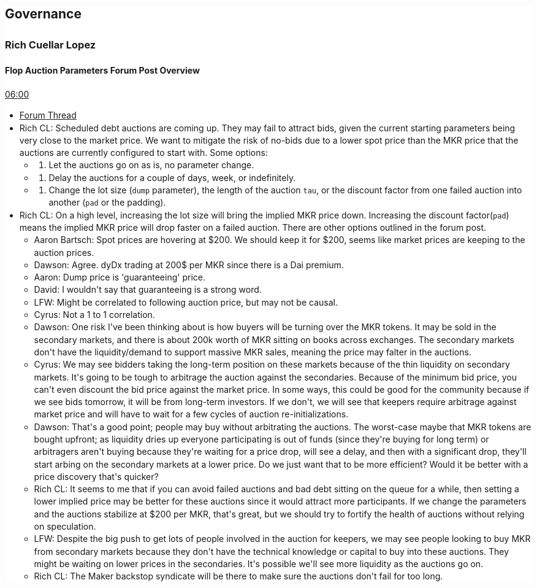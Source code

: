 ## Governance

### Rich Cuellar Lopez

#### Flop Auction Parameters Forum Post Overview

[06:00](https://youtu.be/AIW7lFg6gBI?t=360)

* [Forum Thread](https://forum.makerdao.com/t/flop-debt-auction-parameter-adjustment-discussion/1665/4)
* Rich CL: Scheduled debt auctions are coming up. They may fail to attract bids, given the current starting parameters being very close to the market price. We want to mitigate the risk of no-bids due to a lower spot price than the MKR price that the auctions are currently configured to start with. Some options:
  * 1. Let the auctions go on as is, no parameter change.
  * 1. Delay the auctions for a couple of days, week, or indefinitely.
  * 1. Change the lot size \(`dump` parameter\), the length of the auction `tau`, or the discount factor from one failed auction into another \(`pad` or the padding\).
* Rich CL: On a high level, increasing the lot size will bring the implied MKR price down. Increasing the discount factor\(`pad`\) means the implied MKR price will drop faster on a failed auction. There are other options outlined in the forum post.
  * Aaron Bartsch: Spot prices are hovering at $200. We should keep it for $200, seems like market prices are keeping to the auction prices.
  * Dawson: Agree. dyDx trading at 200$ per MKR since there is a Dai premium.
  * Aaron: Dump price is 'guaranteeing' price.
  * David: I wouldn't say that guaranteeing is a strong word.
  * LFW: Might be correlated to following auction price, but may not be causal.
  * Cyrus: Not a 1 to 1 correlation.
  * Dawson: One risk I've been thinking about is how buyers will be turning over the MKR tokens. It may be sold in the secondary markets, and there is about 200k worth of MKR sitting on books across exchanges. The secondary markets don't have the liquidity/demand to support massive MKR sales, meaning the price may falter in the auctions.
  * Cyrus: We may see bidders taking the long-term position on these markets because of the thin liquidity on secondary markets. It's going to be tough to arbitrage the auction against the secondaries. Because of the minimum bid price, you can't even discount the bid price against the market price. In some ways, this could be good for the community because if we see bids tomorrow, it will be from long-term investors. If we don't, we will see that keepers require arbitrage against market price and will have to wait for a few cycles of auction re-initializations.
  * Dawson: That's a good point; people may buy without arbitrating the auctions. The worst-case maybe that MKR tokens are bought upfront; as liquidity dries up everyone participating is out of funds \(since they're buying for long term\) or arbitragers aren't buying because they're waiting for a price drop, will see a delay, and then with a significant drop, they'll start arbing on the secondary markets at a lower price. Do we just want that to be more efficient? Would it be better with a price discovery that's quicker?
  * Rich CL: It seems to me that if you can avoid failed auctions and bad debt sitting on the queue for a while, then setting a lower implied price may be better for these auctions since it would attract more participants. If we change the parameters and the auctions stabilize at $200 per MKR, that's great, but we should try to fortify the health of auctions without relying on speculation.
  * LFW: Despite the big push to get lots of people involved in the auction for keepers, we may see people looking to buy MKR from secondary markets because they don't have the technical knowledge or capital to buy into these auctions. They might be waiting on lower prices in the secondaries. It's possible we'll see more liquidity as the auctions go on.
  * Rich CL: The Maker backstop syndicate will be there to make sure the auctions don't fail for too long.
